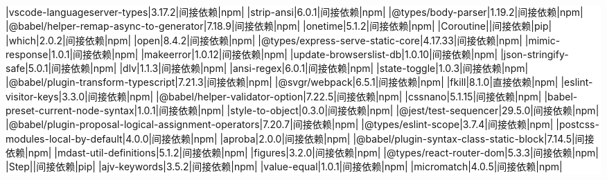 |vscode-languageserver-types|3.17.2|间接依赖|npm|
|strip-ansi|6.0.1|间接依赖|npm|
|@types/body-parser|1.19.2|间接依赖|npm|
|@babel/helper-remap-async-to-generator|7.18.9|间接依赖|npm|
|onetime|5.1.2|间接依赖|npm|
|Coroutine||间接依赖|pip|
|which|2.0.2|间接依赖|npm|
|open|8.4.2|间接依赖|npm|
|@types/express-serve-static-core|4.17.33|间接依赖|npm|
|mimic-response|1.0.1|间接依赖|npm|
|makeerror|1.0.12|间接依赖|npm|
|update-browserslist-db|1.0.10|间接依赖|npm|
|json-stringify-safe|5.0.1|间接依赖|npm|
|dlv|1.1.3|间接依赖|npm|
|ansi-regex|6.0.1|间接依赖|npm|
|state-toggle|1.0.3|间接依赖|npm|
|@babel/plugin-transform-typescript|7.21.3|间接依赖|npm|
|@svgr/webpack|6.5.1|间接依赖|npm|
|fkill|8.1.0|直接依赖|npm|
|eslint-visitor-keys|3.3.0|间接依赖|npm|
|@babel/helper-validator-option|7.22.5|间接依赖|npm|
|cssnano|5.1.15|间接依赖|npm|
|babel-preset-current-node-syntax|1.0.1|间接依赖|npm|
|style-to-object|0.3.0|间接依赖|npm|
|@jest/test-sequencer|29.5.0|间接依赖|npm|
|@babel/plugin-proposal-logical-assignment-operators|7.20.7|间接依赖|npm|
|@types/eslint-scope|3.7.4|间接依赖|npm|
|postcss-modules-local-by-default|4.0.0|间接依赖|npm|
|aproba|2.0.0|间接依赖|npm|
|@babel/plugin-syntax-class-static-block|7.14.5|间接依赖|npm|
|mdast-util-definitions|5.1.2|间接依赖|npm|
|figures|3.2.0|间接依赖|npm|
|@types/react-router-dom|5.3.3|间接依赖|npm|
|Step||间接依赖|pip|
|ajv-keywords|3.5.2|间接依赖|npm|
|value-equal|1.0.1|间接依赖|npm|
|micromatch|4.0.5|间接依赖|npm|